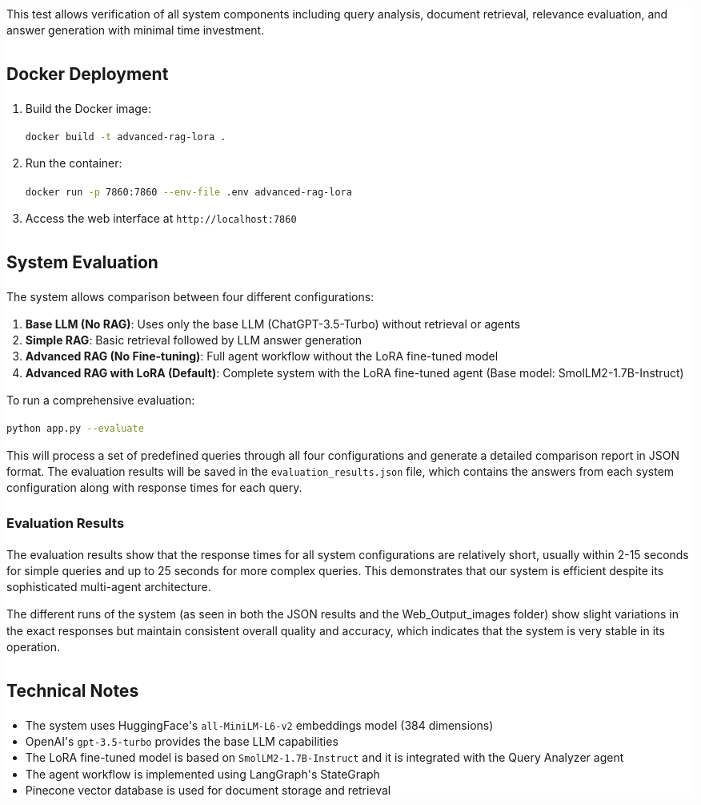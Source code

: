 This test allows verification of all system components including query analysis, document retrieval, relevance evaluation, and answer generation with minimal time investment.

## Docker Deployment

1. Build the Docker image:
   ```bash
   docker build -t advanced-rag-lora .
   ```

2. Run the container:
   ```bash
   docker run -p 7860:7860 --env-file .env advanced-rag-lora
   ```

3. Access the web interface at `http://localhost:7860`

## System Evaluation

The system allows comparison between four different configurations:

1. **Base LLM (No RAG)**: Uses only the base LLM (ChatGPT-3.5-Turbo) without retrieval or agents
2. **Simple RAG**: Basic retrieval followed by LLM answer generation
3. **Advanced RAG (No Fine-tuning)**: Full agent workflow without the LoRA fine-tuned model
4. **Advanced RAG with LoRA (Default)**: Complete system with the LoRA fine-tuned agent (Base model: SmolLM2-1.7B-Instruct)

To run a comprehensive evaluation:

```bash
python app.py --evaluate
```

This will process a set of predefined queries through all four configurations and generate a detailed comparison report in JSON format. The evaluation results will be saved in the `evaluation_results.json` file, which contains the answers from each system configuration along with response times for each query.

### Evaluation Results

The evaluation results show that the response times for all system configurations are relatively short, usually within 2-15 seconds for simple queries and up to 25 seconds for more complex queries. This demonstrates that our system is efficient despite its sophisticated multi-agent architecture.

The different runs of the system (as seen in both the JSON results and the Web_Output_images folder) show slight variations in the exact responses but maintain consistent overall quality and accuracy, which indicates that the system is very stable in its operation.

## Technical Notes

- The system uses HuggingFace's `all-MiniLM-L6-v2` embeddings model (384 dimensions)
- OpenAI's `gpt-3.5-turbo` provides the base LLM capabilities
- The LoRA fine-tuned model is based on `SmolLM2-1.7B-Instruct` and it is integrated with the Query Analyzer agent
- The agent workflow is implemented using LangGraph's StateGraph
- Pinecone vector database is used for document storage and retrieval
